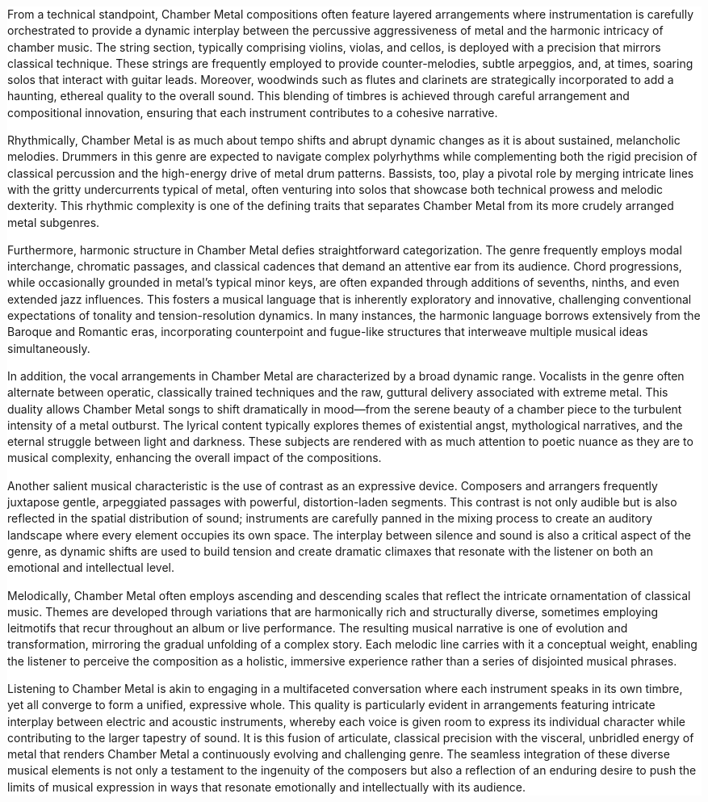 From a technical standpoint, Chamber Metal compositions often feature layered arrangements where instrumentation is carefully orchestrated to provide a dynamic interplay between the percussive aggressiveness of metal and the harmonic intricacy of chamber music. The string section, typically comprising violins, violas, and cellos, is deployed with a precision that mirrors classical technique. These strings are frequently employed to provide counter-melodies, subtle arpeggios, and, at times, soaring solos that interact with guitar leads. Moreover, woodwinds such as flutes and clarinets are strategically incorporated to add a haunting, ethereal quality to the overall sound. This blending of timbres is achieved through careful arrangement and compositional innovation, ensuring that each instrument contributes to a cohesive narrative.

Rhythmically, Chamber Metal is as much about tempo shifts and abrupt dynamic changes as it is about sustained, melancholic melodies. Drummers in this genre are expected to navigate complex polyrhythms while complementing both the rigid precision of classical percussion and the high-energy drive of metal drum patterns. Bassists, too, play a pivotal role by merging intricate lines with the gritty undercurrents typical of metal, often venturing into solos that showcase both technical prowess and melodic dexterity. This rhythmic complexity is one of the defining traits that separates Chamber Metal from its more crudely arranged metal subgenres.  

Furthermore, harmonic structure in Chamber Metal defies straightforward categorization. The genre frequently employs modal interchange, chromatic passages, and classical cadences that demand an attentive ear from its audience. Chord progressions, while occasionally grounded in metal’s typical minor keys, are often expanded through additions of sevenths, ninths, and even extended jazz influences. This fosters a musical language that is inherently exploratory and innovative, challenging conventional expectations of tonality and tension-resolution dynamics. In many instances, the harmonic language borrows extensively from the Baroque and Romantic eras, incorporating counterpoint and fugue-like structures that interweave multiple musical ideas simultaneously.

In addition, the vocal arrangements in Chamber Metal are characterized by a broad dynamic range. Vocalists in the genre often alternate between operatic, classically trained techniques and the raw, guttural delivery associated with extreme metal. This duality allows Chamber Metal songs to shift dramatically in mood—from the serene beauty of a chamber piece to the turbulent intensity of a metal outburst. The lyrical content typically explores themes of existential angst, mythological narratives, and the eternal struggle between light and darkness. These subjects are rendered with as much attention to poetic nuance as they are to musical complexity, enhancing the overall impact of the compositions.

Another salient musical characteristic is the use of contrast as an expressive device. Composers and arrangers frequently juxtapose gentle, arpeggiated passages with powerful, distortion-laden segments. This contrast is not only audible but is also reflected in the spatial distribution of sound; instruments are carefully panned in the mixing process to create an auditory landscape where every element occupies its own space. The interplay between silence and sound is also a critical aspect of the genre, as dynamic shifts are used to build tension and create dramatic climaxes that resonate with the listener on both an emotional and intellectual level.  

Melodically, Chamber Metal often employs ascending and descending scales that reflect the intricate ornamentation of classical music. Themes are developed through variations that are harmonically rich and structurally diverse, sometimes employing leitmotifs that recur throughout an album or live performance. The resulting musical narrative is one of evolution and transformation, mirroring the gradual unfolding of a complex story. Each melodic line carries with it a conceptual weight, enabling the listener to perceive the composition as a holistic, immersive experience rather than a series of disjointed musical phrases.

Listening to Chamber Metal is akin to engaging in a multifaceted conversation where each instrument speaks in its own timbre, yet all converge to form a unified, expressive whole. This quality is particularly evident in arrangements featuring intricate interplay between electric and acoustic instruments, whereby each voice is given room to express its individual character while contributing to the larger tapestry of sound. It is this fusion of articulate, classical precision with the visceral, unbridled energy of metal that renders Chamber Metal a continuously evolving and challenging genre. The seamless integration of these diverse musical elements is not only a testament to the ingenuity of the composers but also a reflection of an enduring desire to push the limits of musical expression in ways that resonate emotionally and intellectually with its audience.
